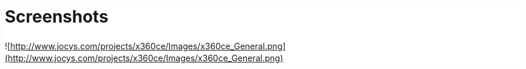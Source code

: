 
# Screenshots

![http://www.jocys.com/projects/x360ce/Images/x360ce_General.png](http://www.jocys.com/projects/x360ce/Images/x360ce_General.png)
